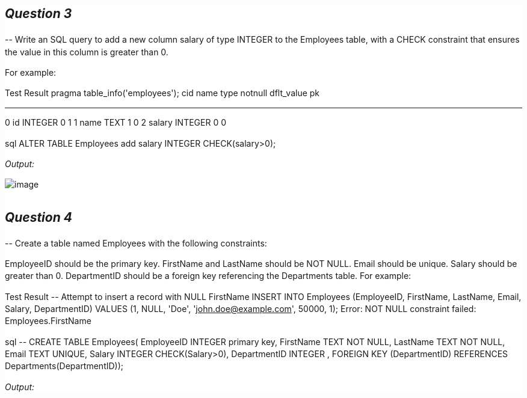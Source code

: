 
*Question 3*
---
-- Write an SQL query to add a new column salary of type INTEGER to the Employees table, with a CHECK constraint that ensures the value in this column is greater than 0.

For example:

Test	Result
pragma table_info('employees');
cid         name        type        notnull     dflt_value  pk
----------  ----------  ----------  ----------  ----------  ----------
0           id          INTEGER     0                       1
1           name        TEXT        1                       0
2           salary      INTEGER     0                       0

sql
ALTER TABLE Employees 
add salary INTEGER CHECK(salary>0);



*Output:*

![image](https://github.com/user-attachments/assets/0ca86aed-e2d9-4757-b40c-8a57be6d63ed)


*Question 4*
---
-- Create a table named Employees with the following constraints:

EmployeeID should be the primary key.
FirstName and LastName should be NOT NULL.
Email should be unique.
Salary should be greater than 0.
DepartmentID should be a foreign key referencing the Departments table.
For example:

Test	Result
-- Attempt to insert a record with NULL FirstName
INSERT INTO Employees (EmployeeID, FirstName, LastName, Email, Salary, DepartmentID)
VALUES (1, NULL, 'Doe', 'john.doe@example.com', 50000, 1);
Error: NOT NULL constraint failed: Employees.FirstName

sql
-- CREATE TABLE Employees(
EmployeeID INTEGER primary key,
FirstName TEXT NOT NULL,
LastName TEXT NOT NULL,
Email TEXT UNIQUE,
Salary INTEGER CHECK(Salary>0),
DepartmentID INTEGER ,
FOREIGN KEY (DepartmentID) REFERENCES Departments(DepartmentID));


*Output:*
